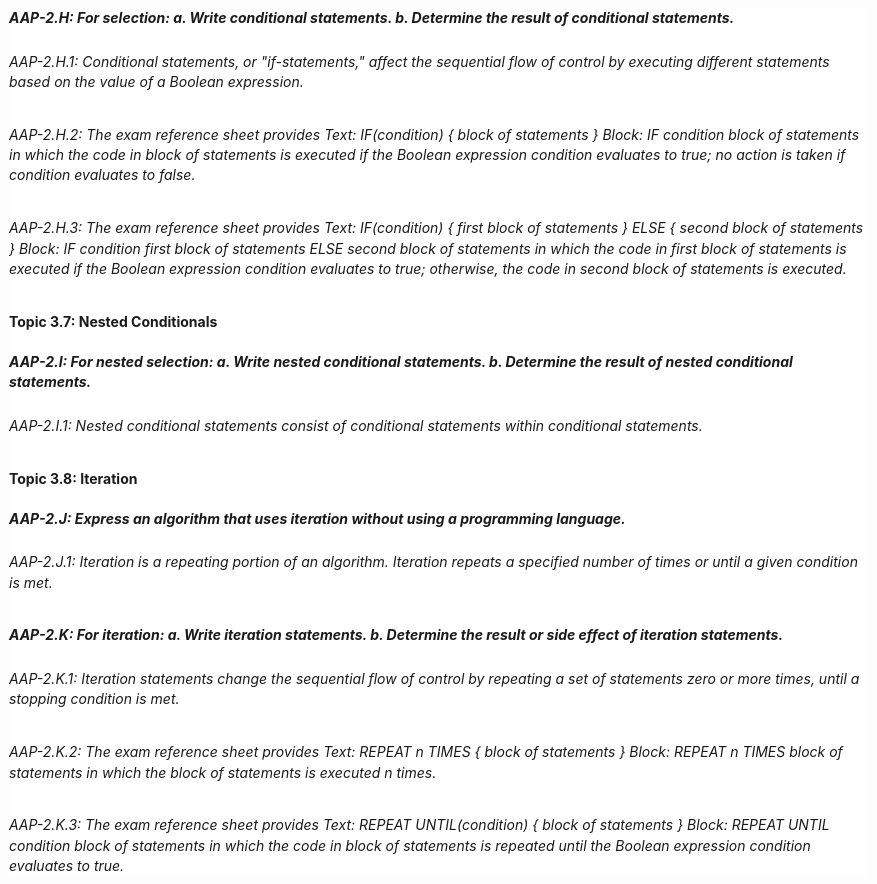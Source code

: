##### AAP-2.H: For selection: a. Write conditional statements. b. Determine the result of conditional statements.

###### AAP-2.H.1: Conditional statements, or "if-statements," affect the sequential flow of control by executing different statements based on the value of a Boolean expression.

###### AAP-2.H.2: The exam reference sheet provides Text: IF(condition) { block of statements } Block: IF condition block of statements in which the code in block of statements is executed if the Boolean expression condition evaluates to true; no action is taken if condition evaluates to false.

###### AAP-2.H.3: The exam reference sheet provides Text: IF(condition) { first block of statements } ELSE { second block of statements } Block: IF condition first block of statements ELSE second block of statements in which the code in first block of statements is executed if the Boolean expression condition evaluates to true; otherwise, the code in second block of statements is executed.

#### Topic 3.7: Nested Conditionals

##### AAP-2.I: For nested selection: a. Write nested conditional statements. b. Determine the result of nested conditional statements.

###### AAP-2.I.1: Nested conditional statements consist of conditional statements within conditional statements.

#### Topic 3.8: Iteration

##### AAP-2.J: Express an algorithm that uses iteration without using a programming language.

###### AAP-2.J.1: Iteration is a repeating portion of an algorithm. Iteration repeats a specified number of times or until a given condition is met.

##### AAP-2.K: For iteration: a. Write iteration statements. b. Determine the result or side effect of iteration statements.

###### AAP-2.K.1: Iteration statements change the sequential flow of control by repeating a set of statements zero or more times, until a stopping condition is met.

###### AAP-2.K.2: The exam reference sheet provides Text: REPEAT n TIMES { block of statements } Block: REPEAT n TIMES block of statements in which the block of statements is executed n times.

###### AAP-2.K.3: The exam reference sheet provides Text: REPEAT UNTIL(condition) { block of statements } Block: REPEAT UNTIL condition block of statements in which the code in block of statements is repeated until the Boolean expression condition evaluates to true.
